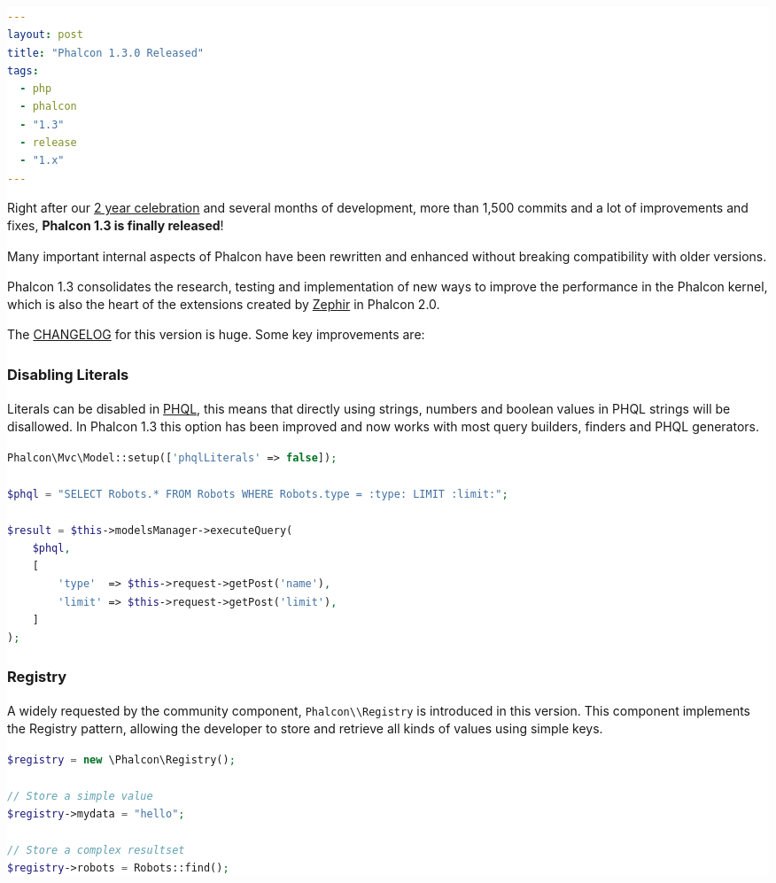 ```yaml
---
layout: post
title: "Phalcon 1.3.0 Released"
tags: 
  - php
  - phalcon
  - "1.3"
  - release
  - "1.x"
---
```

Right after our [2 year celebration](https://blog.phalcon.io/post/3acec916ae9c026594fe0562ef3013be2cf47247) and several months of development, more than 1,500 commits and a lot of improvements and fixes, **Phalcon 1.3 is finally released**!

Many important internal aspects of Phalcon have been rewritten and enhanced without breaking compatibility with older versions.

Phalcon 1.3 consolidates the research, testing and implementation of new ways to improve the performance in the Phalcon kernel, which is also the heart of the extensions created by [Zephir](https://blog.zephir-lang.com/) in Phalcon 2.0.


The [CHANGELOG](https://github.com/phalcon/cphalcon/blob/master/CHANGELOG.md) for this version is huge. Some key improvements are:

### Disabling Literals

Literals can be disabled in [PHQL](https://docs.phalcon.io/latest/en/phql.html), this means that directly using strings, numbers and boolean values in PHQL strings will be disallowed. In Phalcon 1.3 this option has been improved and now works with most query builders, finders and PHQL generators.

```php
Phalcon\Mvc\Model::setup(['phqlLiterals' => false]);

$phql = "SELECT Robots.* FROM Robots WHERE Robots.type = :type: LIMIT :limit:";

$result = $this->modelsManager->executeQuery(
    $phql,
    [
        'type'  => $this->request->getPost('name'),
        'limit' => $this->request->getPost('limit'),
    ]
);
```

### Registry

A widely requested by the community component, `Phalcon\\Registry` is introduced in this version. This component implements the Registry pattern, allowing the developer to store and retrieve all kinds of values using simple keys.

```php
$registry = new \Phalcon\Registry();

// Store a simple value
$registry->mydata = "hello";

// Store a complex resultset
$registry->robots = Robots::find();
```
